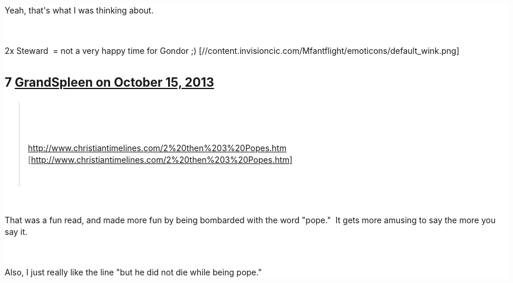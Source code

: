 Yeah, that's what I was thinking about.

 

2x Steward  = not a very happy time for Gondor ;) [//content.invisioncic.com/Mfantflight/emoticons/default_wink.png]

## 7 [GrandSpleen on October 15, 2013](https://community.fantasyflightgames.com/topic/91975-questions-and-queries/?do=findComment&comment=888915)

>  
> 
>  
> 
> http://www.christiantimelines.com/2%20then%203%20Popes.htm [http://www.christiantimelines.com/2%20then%203%20Popes.htm]
> 
>  

 

That was a fun read, and made more fun by being bombarded with the word "pope."  It gets more amusing to say the more you say it.

 

Also, I just really like the line "but he did not die while being pope."

